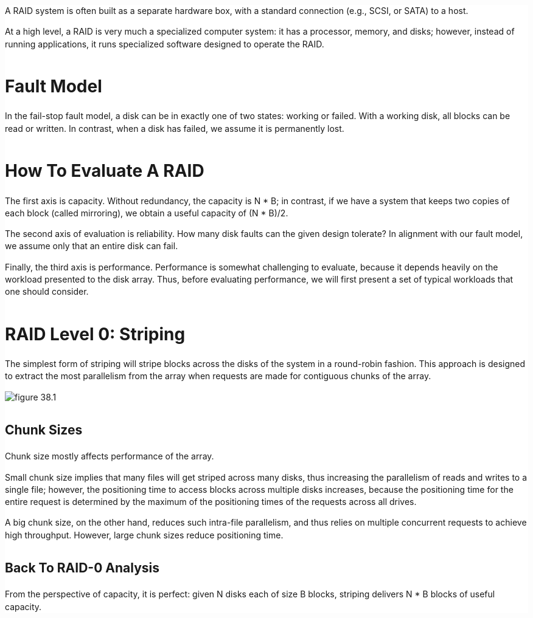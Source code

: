A RAID system is often built as a separate hardware box, with a standard connection (e.g., SCSI, or SATA) to a host.

At a high level, a RAID is very much a specialized computer system: it has a processor, memory, and disks; however, instead of running applications, it runs specialized software designed to operate the RAID.

# Fault Model

In the fail-stop fault model, a disk can be in exactly one of two states: working or failed. With a working disk, all blocks can be read or written. In contrast, when a disk has failed, we assume it is permanently lost.

# How To Evaluate A RAID

The first axis is capacity. Without redundancy, the capacity is N \* B; in contrast, if we have a system that keeps two copies of each block (called mirroring), we obtain a useful capacity of (N \* B)/2.

The second axis of evaluation is reliability. How many disk faults can the given design tolerate? In alignment with our fault model, we assume only that an entire disk can fail.

Finally, the third axis is performance. Performance is somewhat challenging to evaluate, because it depends heavily on the workload presented to the disk array. Thus, before evaluating performance, we will first present a set of typical workloads that one should consider.

# RAID Level 0: Striping

The simplest form of striping will stripe blocks across the disks of the system in a round-robin fashion. This approach is designed to extract the most parallelism from the array when requests are made for contiguous chunks of the array.

![figure 38.1](https://i.ibb.co/L8qF7hV/38-1.png)

## Chunk Sizes

Chunk size mostly affects performance of the array.

Small chunk size implies that many files will get striped across many disks, thus increasing the parallelism of reads and writes to a single file; however, the positioning time to access blocks across multiple disks increases, because the positioning time for the entire request is determined by the maximum of the positioning times of the requests across all drives.

A big chunk size, on the other hand, reduces such intra-file parallelism, and thus relies on multiple concurrent requests to achieve high throughput. However, large chunk sizes reduce positioning time.

## Back To RAID-0 Analysis

From the perspective of capacity, it is perfect: given N disks each of size B blocks, striping delivers N \* B blocks of useful capacity.

